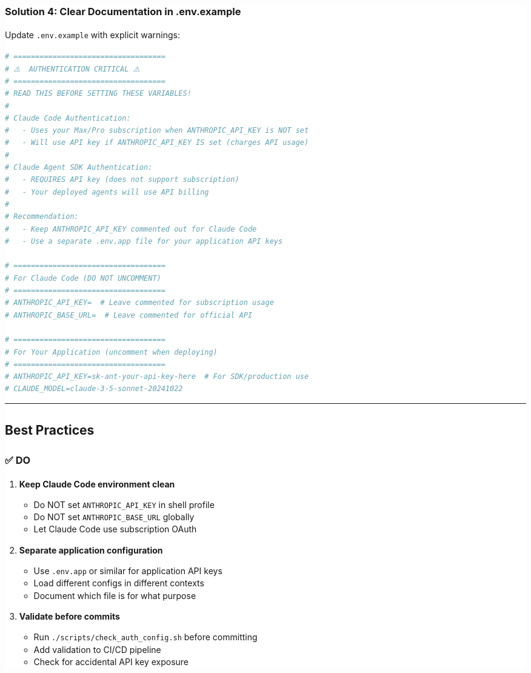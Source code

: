 
### Solution 4: Clear Documentation in .env.example

Update `.env.example` with explicit warnings:

```bash
# ===================================
# ⚠️  AUTHENTICATION CRITICAL ⚠️
# ===================================
# READ THIS BEFORE SETTING THESE VARIABLES!
#
# Claude Code Authentication:
#   - Uses your Max/Pro subscription when ANTHROPIC_API_KEY is NOT set
#   - Will use API key if ANTHROPIC_API_KEY IS set (charges API usage)
#
# Claude Agent SDK Authentication:
#   - REQUIRES API key (does not support subscription)
#   - Your deployed agents will use API billing
#
# Recommendation:
#   - Keep ANTHROPIC_API_KEY commented out for Claude Code
#   - Use a separate .env.app file for your application API keys

# ===================================
# For Claude Code (DO NOT UNCOMMENT)
# ===================================
# ANTHROPIC_API_KEY=  # Leave commented for subscription usage
# ANTHROPIC_BASE_URL=  # Leave commented for official API

# ===================================
# For Your Application (uncomment when deploying)
# ===================================
# ANTHROPIC_API_KEY=sk-ant-your-api-key-here  # For SDK/production use
# CLAUDE_MODEL=claude-3-5-sonnet-20241022
```

---

## Best Practices

### ✅ DO

1. **Keep Claude Code environment clean**
   - Do NOT set `ANTHROPIC_API_KEY` in shell profile
   - Do NOT set `ANTHROPIC_BASE_URL` globally
   - Let Claude Code use subscription OAuth

2. **Separate application configuration**
   - Use `.env.app` or similar for application API keys
   - Load different configs in different contexts
   - Document which file is for what purpose

3. **Validate before commits**
   - Run `./scripts/check_auth_config.sh` before committing
   - Add validation to CI/CD pipeline
   - Check for accidental API key exposure

